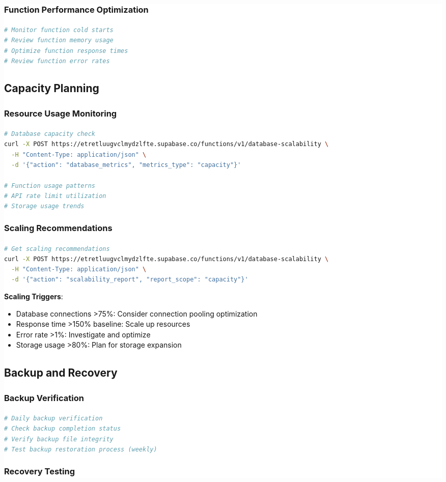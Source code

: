 ### Function Performance Optimization

```bash
# Monitor function cold starts
# Review function memory usage
# Optimize function response times
# Review function error rates
```

## Capacity Planning

### Resource Usage Monitoring

```bash
# Database capacity check
curl -X POST https://etretluugvclmydzlfte.supabase.co/functions/v1/database-scalability \
  -H "Content-Type: application/json" \
  -d '{"action": "database_metrics", "metrics_type": "capacity"}'

# Function usage patterns
# API rate limit utilization
# Storage usage trends
```

### Scaling Recommendations

```bash
# Get scaling recommendations
curl -X POST https://etretluugvclmydzlfte.supabase.co/functions/v1/database-scalability \
  -H "Content-Type: application/json" \
  -d '{"action": "scalability_report", "report_scope": "capacity"}'
```

**Scaling Triggers**:
- Database connections >75%: Consider connection pooling optimization
- Response time >150% baseline: Scale up resources
- Error rate >1%: Investigate and optimize
- Storage usage >80%: Plan for storage expansion

## Backup and Recovery

### Backup Verification

```bash
# Daily backup verification
# Check backup completion status
# Verify backup file integrity
# Test backup restoration process (weekly)
```

### Recovery Testing
